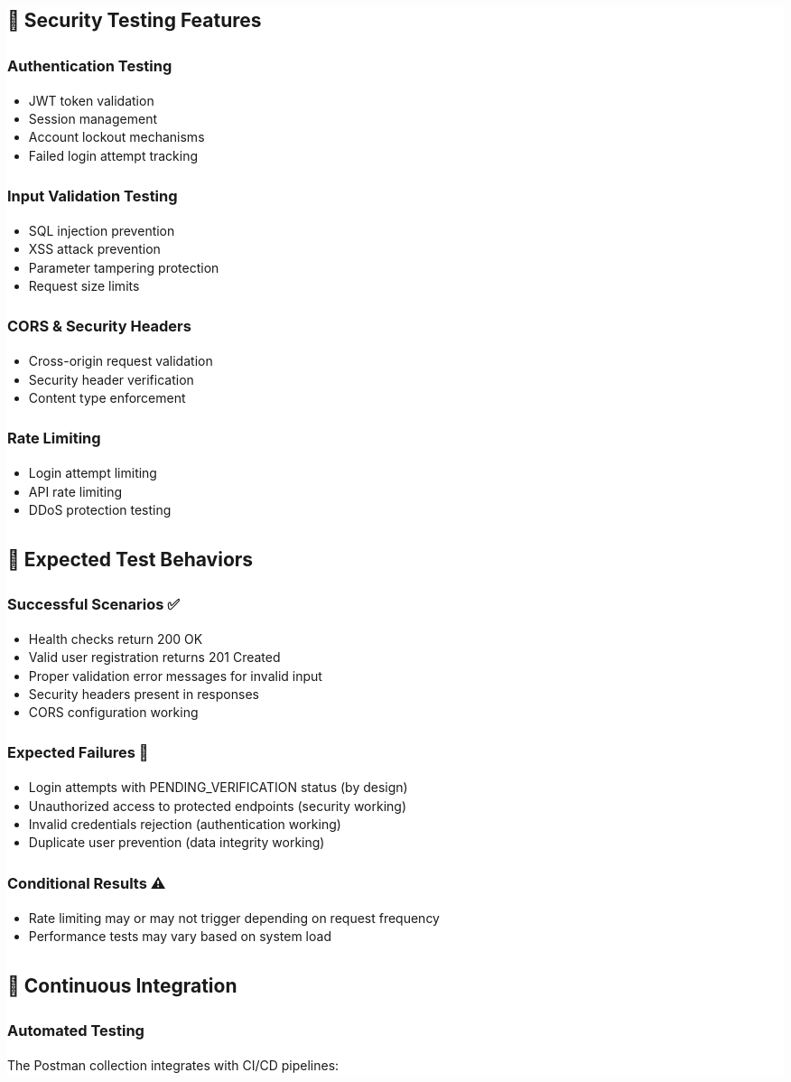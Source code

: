 ## 🔐 Security Testing Features

### Authentication Testing
- JWT token validation
- Session management
- Account lockout mechanisms
- Failed login attempt tracking

### Input Validation Testing
- SQL injection prevention
- XSS attack prevention
- Parameter tampering protection
- Request size limits

### CORS & Security Headers
- Cross-origin request validation
- Security header verification
- Content type enforcement

### Rate Limiting
- Login attempt limiting
- API rate limiting
- DDoS protection testing

## 🎯 Expected Test Behaviors

### Successful Scenarios ✅
- Health checks return 200 OK
- Valid user registration returns 201 Created
- Proper validation error messages for invalid input
- Security headers present in responses
- CORS configuration working

### Expected Failures 🚫
- Login attempts with PENDING_VERIFICATION status (by design)
- Unauthorized access to protected endpoints (security working)
- Invalid credentials rejection (authentication working)
- Duplicate user prevention (data integrity working)

### Conditional Results ⚠️
- Rate limiting may or may not trigger depending on request frequency
- Performance tests may vary based on system load

## 🔄 Continuous Integration

### Automated Testing
The Postman collection integrates with CI/CD pipelines:
